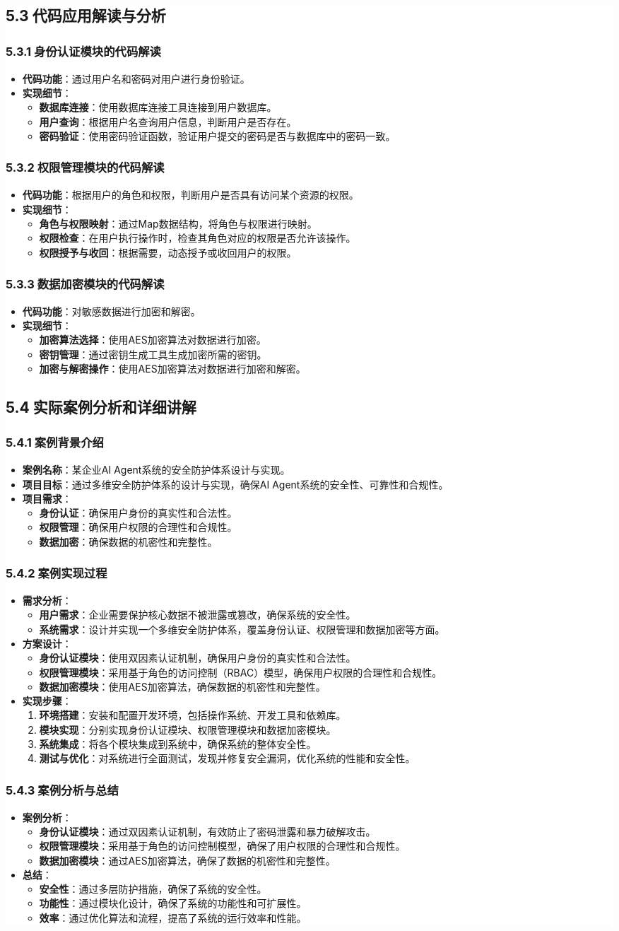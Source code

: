 
## 5.3 代码应用解读与分析

### 5.3.1 身份认证模块的代码解读
- **代码功能**：通过用户名和密码对用户进行身份验证。
- **实现细节**：
  - **数据库连接**：使用数据库连接工具连接到用户数据库。
  - **用户查询**：根据用户名查询用户信息，判断用户是否存在。
  - **密码验证**：使用密码验证函数，验证用户提交的密码是否与数据库中的密码一致。

### 5.3.2 权限管理模块的代码解读
- **代码功能**：根据用户的角色和权限，判断用户是否具有访问某个资源的权限。
- **实现细节**：
  - **角色与权限映射**：通过Map数据结构，将角色与权限进行映射。
  - **权限检查**：在用户执行操作时，检查其角色对应的权限是否允许该操作。
  - **权限授予与收回**：根据需要，动态授予或收回用户的权限。

### 5.3.3 数据加密模块的代码解读
- **代码功能**：对敏感数据进行加密和解密。
- **实现细节**：
  - **加密算法选择**：使用AES加密算法对数据进行加密。
  - **密钥管理**：通过密钥生成工具生成加密所需的密钥。
  - **加密与解密操作**：使用AES加密算法对数据进行加密和解密。

## 5.4 实际案例分析和详细讲解

### 5.4.1 案例背景介绍
- **案例名称**：某企业AI Agent系统的安全防护体系设计与实现。
- **项目目标**：通过多维安全防护体系的设计与实现，确保AI Agent系统的安全性、可靠性和合规性。
- **项目需求**：
  - **身份认证**：确保用户身份的真实性和合法性。
  - **权限管理**：确保用户权限的合理性和合规性。
  - **数据加密**：确保数据的机密性和完整性。

### 5.4.2 案例实现过程
- **需求分析**：
  - **用户需求**：企业需要保护核心数据不被泄露或篡改，确保系统的安全性。
  - **系统需求**：设计并实现一个多维安全防护体系，覆盖身份认证、权限管理和数据加密等方面。
- **方案设计**：
  - **身份认证模块**：使用双因素认证机制，确保用户身份的真实性和合法性。
  - **权限管理模块**：采用基于角色的访问控制（RBAC）模型，确保用户权限的合理性和合规性。
  - **数据加密模块**：使用AES加密算法，确保数据的机密性和完整性。
- **实现步骤**：
  1. **环境搭建**：安装和配置开发环境，包括操作系统、开发工具和依赖库。
  2. **模块实现**：分别实现身份认证模块、权限管理模块和数据加密模块。
  3. **系统集成**：将各个模块集成到系统中，确保系统的整体安全性。
  4. **测试与优化**：对系统进行全面测试，发现并修复安全漏洞，优化系统的性能和安全性。

### 5.4.3 案例分析与总结
- **案例分析**：
  - **身份认证模块**：通过双因素认证机制，有效防止了密码泄露和暴力破解攻击。
  - **权限管理模块**：采用基于角色的访问控制模型，确保了用户权限的合理性和合规性。
  - **数据加密模块**：通过AES加密算法，确保了数据的机密性和完整性。
- **总结**：
  - **安全性**：通过多层防护措施，确保了系统的安全性。
  - **功能性**：通过模块化设计，确保了系统的功能性和可扩展性。
  - **效率**：通过优化算法和流程，提高了系统的运行效率和性能。
